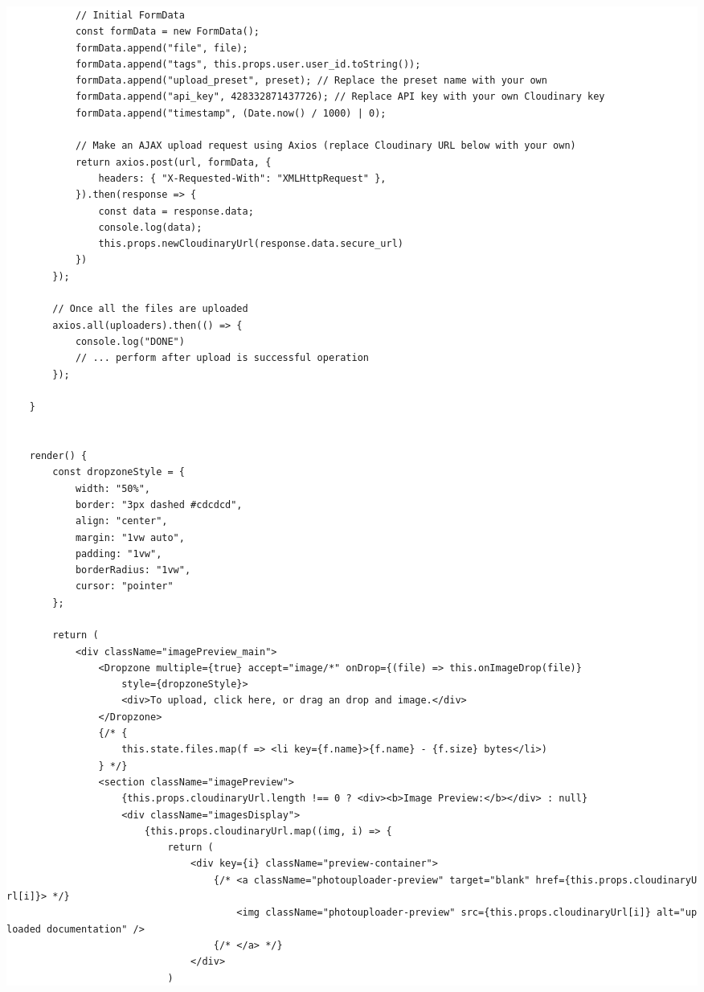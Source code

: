 ```
            // Initial FormData
            const formData = new FormData();
            formData.append("file", file);
            formData.append("tags", this.props.user.user_id.toString());
            formData.append("upload_preset", preset); // Replace the preset name with your own
            formData.append("api_key", 428332871437726); // Replace API key with your own Cloudinary key
            formData.append("timestamp", (Date.now() / 1000) | 0);

            // Make an AJAX upload request using Axios (replace Cloudinary URL below with your own)
            return axios.post(url, formData, {
                headers: { "X-Requested-With": "XMLHttpRequest" },
            }).then(response => {
                const data = response.data;
                console.log(data);
                this.props.newCloudinaryUrl(response.data.secure_url)
            })
        });

        // Once all the files are uploaded 
        axios.all(uploaders).then(() => {
            console.log("DONE")
            // ... perform after upload is successful operation
        });

    }


    render() {
        const dropzoneStyle = {
            width: "50%",
            border: "3px dashed #cdcdcd",
            align: "center",
            margin: "1vw auto",
            padding: "1vw",
            borderRadius: "1vw",
            cursor: "pointer"
        };

        return (
            <div className="imagePreview_main">
                <Dropzone multiple={true} accept="image/*" onDrop={(file) => this.onImageDrop(file)}
                    style={dropzoneStyle}>
                    <div>To upload, click here, or drag an drop and image.</div>
                </Dropzone>
                {/* {
                    this.state.files.map(f => <li key={f.name}>{f.name} - {f.size} bytes</li>)
                } */}
                <section className="imagePreview">
                    {this.props.cloudinaryUrl.length !== 0 ? <div><b>Image Preview:</b></div> : null}
                    <div className="imagesDisplay">
                        {this.props.cloudinaryUrl.map((img, i) => {
                            return (
                                <div key={i} className="preview-container">
                                    {/* <a className="photouploader-preview" target="blank" href={this.props.cloudinaryUrl[i]}> */}
                                        <img className="photouploader-preview" src={this.props.cloudinaryUrl[i]} alt="uploaded documentation" />
                                    {/* </a> */}
                                </div>
                            )
```